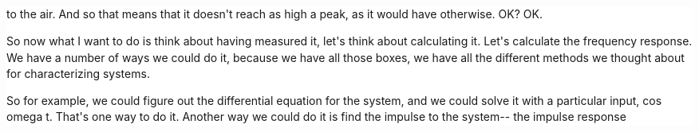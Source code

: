   <span m='1157620'>to</span> <span m='1157730'>the</span> <span m='1157850'>air.</span>
  <span m='1159210'>And</span> <span m='1159260'>so</span> <span m='1159440'>that</span>
  <span m='1159650'>means</span> <span m='1159980'>that</span> <span m='1160100'>it</span>
  <span m='1160670'>doesn't</span> <span m='1161000'>reach</span> <span m='1161270'>as</span>
  <span m='1161420'>high</span> <span m='1161660'>a</span> <span m='1161720'>peak,</span>
  <span m='1161990'>as</span> <span m='1162080'>it</span> <span m='1162170'>would</span>
  <span m='1162290'>have</span> <span m='1162380'>otherwise.</span> <span m='1163800'>OK?</span>
  <span m='1165080'>OK.</span> </p><p><span m='1165860'>So</span> <span m='1166910'>now</span>
  <span m='1167160'>what</span> <span m='1167270'>I</span> <span m='1167330'>want</span>
  <span m='1167510'>to</span> <span m='1167600'>do</span> <span m='1167750'>is</span>
  <span m='1167870'>think</span> <span m='1168080'>about</span> <span m='1169280'>having</span>
  <span m='1169580'>measured</span> <span m='1169910'>it,</span> <span m='1170030'>let's</span>
  <span m='1170210'>think</span> <span m='1170360'>about</span> <span m='1170540'>calculating</span>
  <span m='1171140'>it.</span> <span m='1173470'>Let's</span> <span m='1173690'>calculate</span>
  <span m='1174260'>the</span> <span m='1174350'>frequency</span> <span m='1174770'>response.</span>
  <span m='1175520'>We</span> <span m='1175640'>have</span> <span m='1175730'>a</span>
  <span m='1175790'>number</span> <span m='1176060'>of</span> <span m='1176120'>ways</span>
  <span m='1176360'>we</span> <span m='1176450'>could</span> <span m='1176570'>do</span>
  <span m='1176750'>it,</span> <span m='1176850'>because</span> <span m='1177440'>we</span>
  <span m='1177560'>have</span> <span m='1177680'>all</span> <span m='1177920'>those</span>
  <span m='1178130'>boxes,</span> <span m='1178580'>we</span> <span m='1178700'>have</span>
  <span m='1178790'>all</span> <span m='1178970'>the</span> <span m='1179060'>different</span>
  <span m='1179270'>methods</span> <span m='1179660'>we</span> <span m='1179830'>thought</span>
  <span m='1180020'>about</span> <span m='1180340'>for</span> <span m='1180920'>characterizing</span>
  <span m='1181550'>systems.</span> </p><p><span m='1183120'>So</span> <span m='1183200'>for</span>
  <span m='1183380'>example,</span> <span m='1184190'>we</span> <span m='1184340'>could</span>
  <span m='1184490'>figure</span> <span m='1184820'>out</span> <span m='1185000'>the</span>
  <span m='1185120'>differential</span> <span m='1185570'>equation</span> <span m='1185990'>for</span>
  <span m='1186110'>the</span> <span m='1186240'>system,</span> <span m='1188600'>and</span>
  <span m='1188750'>we</span> <span m='1188870'>could</span> <span m='1189020'>solve</span>
  <span m='1189320'>it</span> <span m='1189590'>with</span> <span m='1189860'>a</span>
  <span m='1189920'>particular</span> <span m='1190790'>input,</span> <span m='1191930'>cos</span>
  <span m='1192260'>omega</span> <span m='1192440'>t.</span> <span m='1194480'>That's</span>
  <span m='1194720'>one</span> <span m='1194930'>way</span> <span m='1195080'>to</span>
  <span m='1195170'>do</span> <span m='1195320'>it.</span> <span m='1195570'>Another</span>
  <span m='1195710'>way</span> <span m='1195830'>we</span> <span m='1195950'>could</span>
  <span m='1196070'>do</span> <span m='1196160'>it</span> <span m='1196250'>is</span>
  <span m='1196340'>find</span> <span m='1196520'>the</span> <span m='1196610'>impulse</span>
  <span m='1197210'>to</span> <span m='1197360'>the</span> <span m='1197450'>system--</span>
  <span m='1198560'>the</span> <span m='1198710'>impulse</span> <span m='1198950'>response</span>
